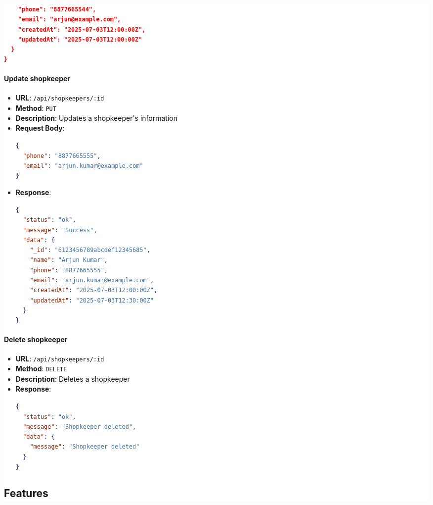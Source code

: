   ```json
      "phone": "8877665544",
      "email": "arjun@example.com",
      "createdAt": "2025-07-03T12:00:00Z",
      "updatedAt": "2025-07-03T12:00:00Z"
    }
  }
  ```

#### Update shopkeeper
- **URL**: `/api/shopkeepers/:id`
- **Method**: `PUT`
- **Description**: Updates a shopkeeper's information
- **Request Body**: 
  ```json
  {
    "phone": "8877665555",
    "email": "arjun.kumar@example.com"
  }
  ```
- **Response**: 
  ```json
  {
    "status": "ok",
    "message": "Success",
    "data": {
      "_id": "6123456789abcdef12345685",
      "name": "Arjun Kumar",
      "phone": "8877665555",
      "email": "arjun.kumar@example.com",
      "createdAt": "2025-07-03T12:00:00Z",
      "updatedAt": "2025-07-03T12:30:00Z"
    }
  }
  ```

#### Delete shopkeeper
- **URL**: `/api/shopkeepers/:id`
- **Method**: `DELETE`
- **Description**: Deletes a shopkeeper
- **Response**: 
  ```json
  {
    "status": "ok",
    "message": "Shopkeeper deleted",
    "data": {
      "message": "Shopkeeper deleted"
    }
  }
  ```

## Features
